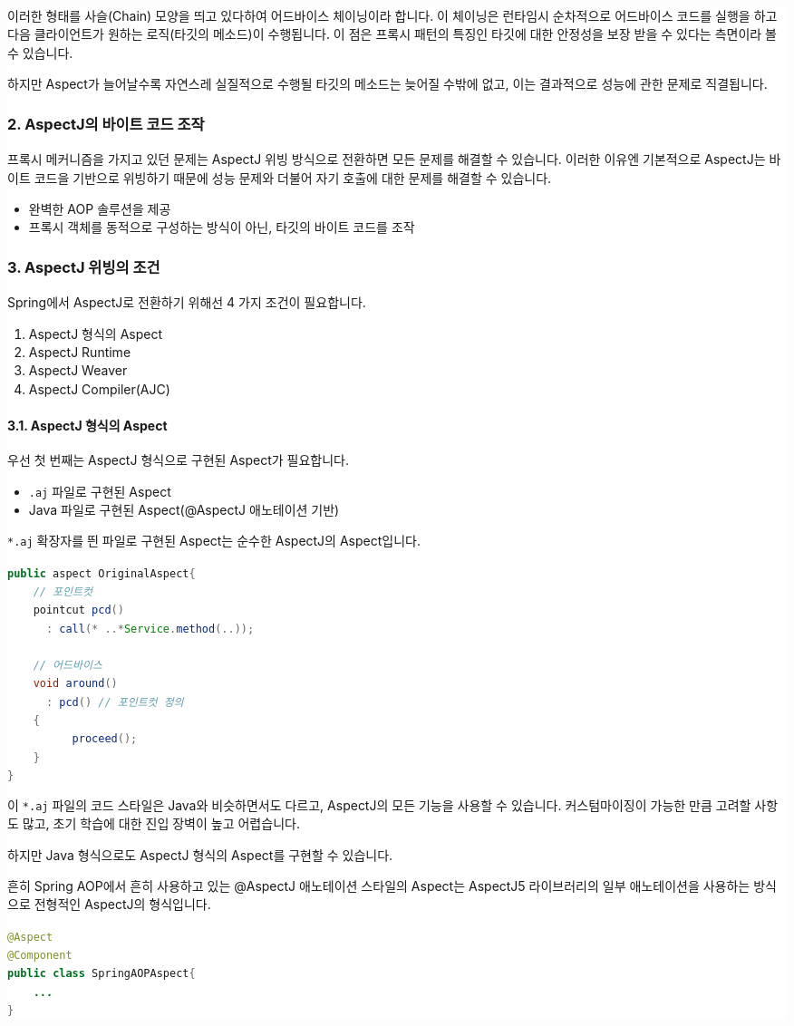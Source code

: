 이러한 형태를 사슬(Chain) 모양을 띄고 있다하여 어드바이스 체이닝이라 합니다. 이 체이닝은 런타임시 순차적으로 어드바이스 코드를 실행을 하고 다음 클라이언트가 원하는 로직(타깃의 메소드)이 수행됩니다. 이 점은 프록시 패턴의 특징인 타깃에 대한 안정성을 보장 받을 수 있다는 측면이라 볼 수 있습니다.

하지만 Aspect가 늘어날수록 자연스레 실질적으로 수행될 타깃의 메소드는 늦어질 수밖에 없고, 이는 결과적으로 성능에 관한 문제로 직결됩니다.

### 2. AspectJ의 바이트 코드 조작

프록시 메커니즘을 가지고 있던 문제는 AspectJ 위빙 방식으로 전환하면 모든 문제를 해결할 수 있습니다. 이러한 이유엔 기본적으로 AspectJ는 바이트 코드을 기반으로 위빙하기 때문에 성능 문제와 더불어 자기 호출에 대한 문제를 해결할 수 있습니다.

- 완벽한 AOP 솔루션을 제공
- 프록시 객체를 동적으로 구성하는 방식이 아닌, 타깃의 바이트 코드를 조작

### 3. AspectJ 위빙의 조건

Spring에서 AspectJ로 전환하기 위해선 4 가지 조건이 필요합니다.

1. AspectJ 형식의 Aspect
2. AspectJ Runtime
3. AspectJ Weaver
4. AspectJ Compiler(AJC)

#### 3.1. AspectJ 형식의 Aspect

우선 첫 번째는 AspectJ 형식으로 구현된 Aspect가 필요합니다.

- `.aj` 파일로 구현된 Aspect
- Java 파일로 구현된 Aspect(@AspectJ 애노테이션 기반)

`*.aj` 확장자를 띈 파일로 구현된 Aspect는 순수한 AspectJ의 Aspect입니다.

``` java
public aspect OriginalAspect{
    // 포인트컷
    pointcut pcd()
      : call(* ..*Service.method(..));

    // 어드바이스
    void around()
      : pcd() // 포인트컷 정의
    {
          proceed();
    }
}
```

이 `*.aj` 파일의 코드 스타일은 Java와 비슷하면서도 다르고, AspectJ의 모든 기능을 사용할 수 있습니다. 커스텀마이징이 가능한 만큼 고려할 사항도 많고, 초기 학습에 대한 진입 장벽이 높고 어렵습니다.

하지만 Java 형식으로도 AspectJ 형식의 Aspect를 구현할 수 있습니다.

흔히 Spring AOP에서 흔히 사용하고 있는 @AspectJ 애노테이션 스타일의 Aspect는 AspectJ5 라이브러리의 일부 애노테이션을 사용하는 방식으로 전형적인 AspectJ의 형식입니다.

``` java
@Aspect
@Component
public class SpringAOPAspect{
    ...
}
```

